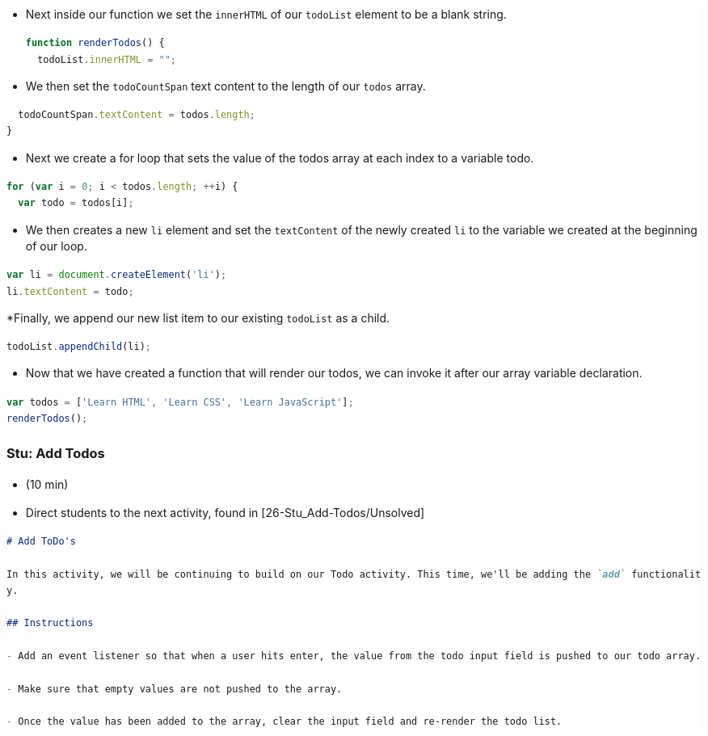   - Next inside our function we set the `innerHTML` of our `todoList` element to be a blank string.

    ```js
    function renderTodos() {
      todoList.innerHTML = "";
    ```

  - We then set the `todoCountSpan` text content to the length of our `todos` array.

  ```js
    todoCountSpan.textContent = todos.length;
  }
  ```

  - Next we create a for loop that sets the value of the todos array at each index to a variable todo.

  ```js
  for (var i = 0; i < todos.length; ++i) {
    var todo = todos[i];
  ```

  - We then creates a new `li` element and set the `textContent` of the newly created `li` to the variable we created at the beginning of our loop.

  ```js
  var li = document.createElement('li');
  li.textContent = todo;
  ```

  \*Finally, we append our new list item to our existing `todoList` as a child.

  ```js
  todoList.appendChild(li);
  ```

  - Now that we have created a function that will render our todos, we can invoke it after our array variable declaration.

  ```js
  var todos = ['Learn HTML', 'Learn CSS', 'Learn JavaScript'];
  renderTodos();
  ```

### Stu: Add Todos

- (10 min)

- Direct students to the next activity, found in [26-Stu_Add-Todos/Unsolved]

```md
# Add ToDo's

In this activity, we will be continuing to build on our Todo activity. This time, we'll be adding the `add` functionality.

## Instructions

- Add an event listener so that when a user hits enter, the value from the todo input field is pushed to our todo array.

- Make sure that empty values are not pushed to the array.

- Once the value has been added to the array, clear the input field and re-render the todo list.
```
